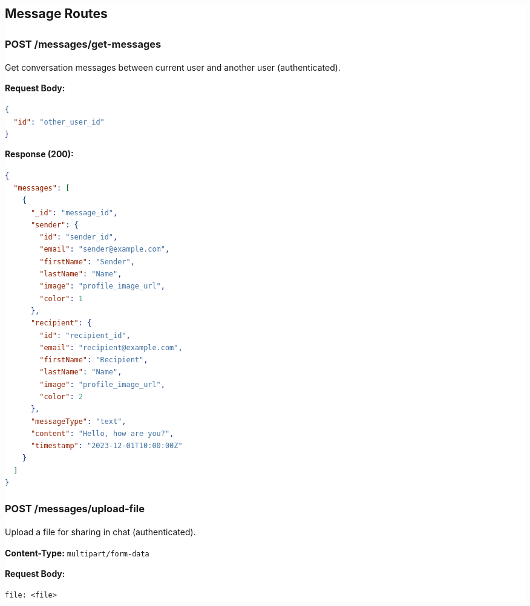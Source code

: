 ## Message Routes

### POST /messages/get-messages

Get conversation messages between current user and another user (authenticated).

**Request Body:**

```json
{
  "id": "other_user_id"
}
```

**Response (200):**

```json
{
  "messages": [
    {
      "_id": "message_id",
      "sender": {
        "id": "sender_id",
        "email": "sender@example.com",
        "firstName": "Sender",
        "lastName": "Name",
        "image": "profile_image_url",
        "color": 1
      },
      "recipient": {
        "id": "recipient_id",
        "email": "recipient@example.com",
        "firstName": "Recipient",
        "lastName": "Name",
        "image": "profile_image_url",
        "color": 2
      },
      "messageType": "text",
      "content": "Hello, how are you?",
      "timestamp": "2023-12-01T10:00:00Z"
    }
  ]
}
```

### POST /messages/upload-file

Upload a file for sharing in chat (authenticated).

**Content-Type:** `multipart/form-data`

**Request Body:**

```
file: <file>
```
